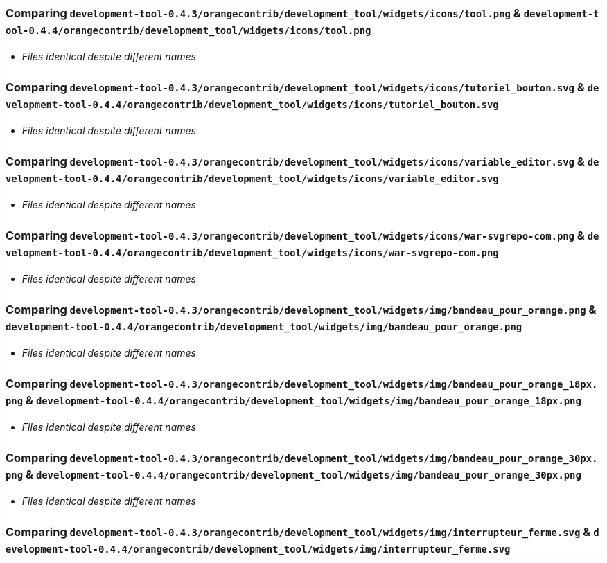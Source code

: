 ### Comparing `development-tool-0.4.3/orangecontrib/development_tool/widgets/icons/tool.png` & `development-tool-0.4.4/orangecontrib/development_tool/widgets/icons/tool.png`

 * *Files identical despite different names*

### Comparing `development-tool-0.4.3/orangecontrib/development_tool/widgets/icons/tutoriel_bouton.svg` & `development-tool-0.4.4/orangecontrib/development_tool/widgets/icons/tutoriel_bouton.svg`

 * *Files identical despite different names*

### Comparing `development-tool-0.4.3/orangecontrib/development_tool/widgets/icons/variable_editor.svg` & `development-tool-0.4.4/orangecontrib/development_tool/widgets/icons/variable_editor.svg`

 * *Files identical despite different names*

### Comparing `development-tool-0.4.3/orangecontrib/development_tool/widgets/icons/war-svgrepo-com.png` & `development-tool-0.4.4/orangecontrib/development_tool/widgets/icons/war-svgrepo-com.png`

 * *Files identical despite different names*

### Comparing `development-tool-0.4.3/orangecontrib/development_tool/widgets/img/bandeau_pour_orange.png` & `development-tool-0.4.4/orangecontrib/development_tool/widgets/img/bandeau_pour_orange.png`

 * *Files identical despite different names*

### Comparing `development-tool-0.4.3/orangecontrib/development_tool/widgets/img/bandeau_pour_orange_18px.png` & `development-tool-0.4.4/orangecontrib/development_tool/widgets/img/bandeau_pour_orange_18px.png`

 * *Files identical despite different names*

### Comparing `development-tool-0.4.3/orangecontrib/development_tool/widgets/img/bandeau_pour_orange_30px.png` & `development-tool-0.4.4/orangecontrib/development_tool/widgets/img/bandeau_pour_orange_30px.png`

 * *Files identical despite different names*

### Comparing `development-tool-0.4.3/orangecontrib/development_tool/widgets/img/interrupteur_ferme.svg` & `development-tool-0.4.4/orangecontrib/development_tool/widgets/img/interrupteur_ferme.svg`
